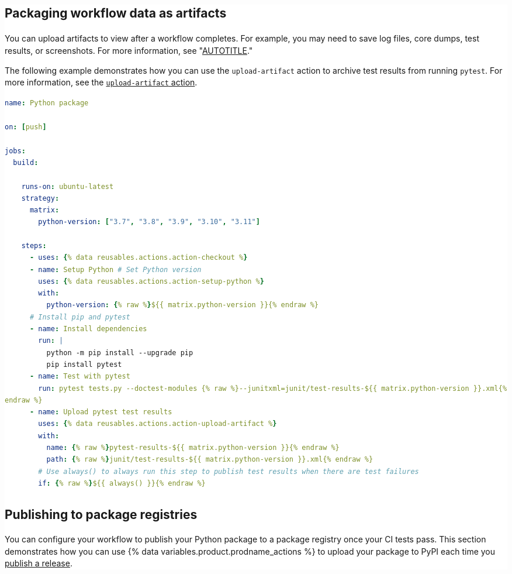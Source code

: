## Packaging workflow data as artifacts

You can upload artifacts to view after a workflow completes. For example, you may need to save log files, core dumps, test results, or screenshots. For more information, see "[AUTOTITLE](/actions/using-workflows/storing-workflow-data-as-artifacts)."

The following example demonstrates how you can use the `upload-artifact` action to archive test results from running `pytest`. For more information, see the [`upload-artifact` action](https://github.com/actions/upload-artifact).

```yaml copy
name: Python package

on: [push]

jobs:
  build:

    runs-on: ubuntu-latest
    strategy:
      matrix:
        python-version: ["3.7", "3.8", "3.9", "3.10", "3.11"]

    steps:
      - uses: {% data reusables.actions.action-checkout %}
      - name: Setup Python # Set Python version
        uses: {% data reusables.actions.action-setup-python %}
        with:
          python-version: {% raw %}${{ matrix.python-version }}{% endraw %}
      # Install pip and pytest
      - name: Install dependencies
        run: |
          python -m pip install --upgrade pip
          pip install pytest
      - name: Test with pytest
        run: pytest tests.py --doctest-modules {% raw %}--junitxml=junit/test-results-${{ matrix.python-version }}.xml{% endraw %}
      - name: Upload pytest test results
        uses: {% data reusables.actions.action-upload-artifact %}
        with:
          name: {% raw %}pytest-results-${{ matrix.python-version }}{% endraw %}
          path: {% raw %}junit/test-results-${{ matrix.python-version }}.xml{% endraw %}
        # Use always() to always run this step to publish test results when there are test failures
        if: {% raw %}${{ always() }}{% endraw %}
```

## Publishing to package registries

You can configure your workflow to publish your Python package to a package registry once your CI tests pass. This section demonstrates how you can use {% data variables.product.prodname_actions %} to upload your package to PyPI each time you [publish a release](/repositories/releasing-projects-on-github/managing-releases-in-a-repository).
